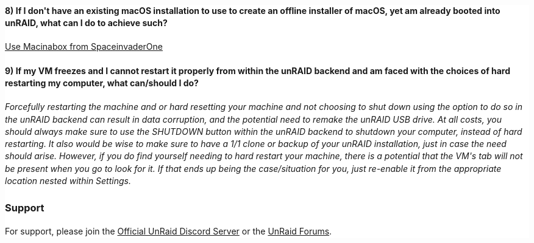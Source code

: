 #### 8) If I don't have an existing macOS installation to use to create an offline installer of macOS, yet am already booted into unRAID, what can I do to achieve such?
[Use Macinabox from SpaceinvaderOne](https://github.com/SpaceinvaderOne/Macinabox)

#### 9) If my VM freezes and I cannot restart it properly from within the unRAID backend and am faced with the choices of hard restarting my computer, what can/should I do?

*Forcefully restarting the machine and or hard resetting your machine and not choosing to shut down using the option to do so in the unRAID backend can result in data corruption, and the potential need to remake the unRAID USB drive. At all costs, you should always make sure to use the SHUTDOWN button within the unRAID backend to shutdown your computer, instead of hard restarting. It also would be wise to make sure to have a 1/1 clone or backup of your unRAID installation, just in case the need should arise. However, if you do find yourself needing to hard restart your machine, there is a potential that the VM's tab will not be present when you go to look for it. If that ends up being the case/situation for you, just re-enable it from the appropriate location nested within Settings.*
  
  
### Support

For support, please join the [Official UnRaid Discord Server](https://discord.gg/unraid) or the [UnRaid Forums](https://forums.unraid.net/).
